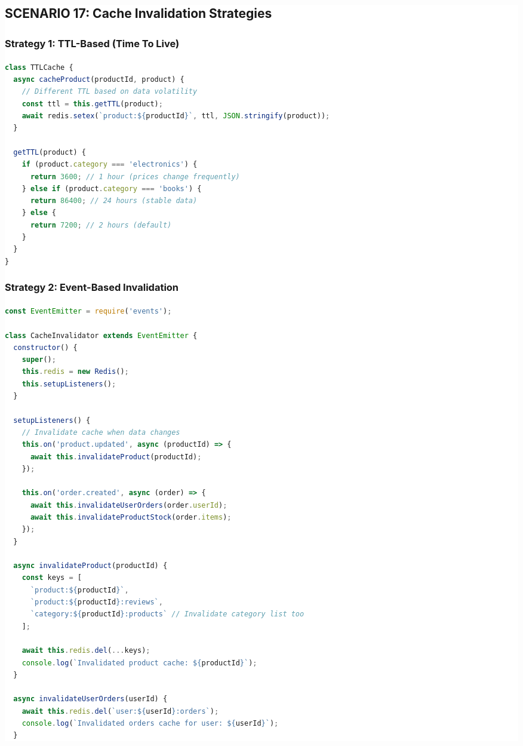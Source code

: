 
## **SCENARIO 17: Cache Invalidation Strategies**

### **Strategy 1: TTL-Based (Time To Live)**

```javascript
class TTLCache {
  async cacheProduct(productId, product) {
    // Different TTL based on data volatility
    const ttl = this.getTTL(product);
    await redis.setex(`product:${productId}`, ttl, JSON.stringify(product));
  }

  getTTL(product) {
    if (product.category === 'electronics') {
      return 3600; // 1 hour (prices change frequently)
    } else if (product.category === 'books') {
      return 86400; // 24 hours (stable data)
    } else {
      return 7200; // 2 hours (default)
    }
  }
}
```

### **Strategy 2: Event-Based Invalidation**

```javascript
const EventEmitter = require('events');

class CacheInvalidator extends EventEmitter {
  constructor() {
    super();
    this.redis = new Redis();
    this.setupListeners();
  }

  setupListeners() {
    // Invalidate cache when data changes
    this.on('product.updated', async (productId) => {
      await this.invalidateProduct(productId);
    });

    this.on('order.created', async (order) => {
      await this.invalidateUserOrders(order.userId);
      await this.invalidateProductStock(order.items);
    });
  }

  async invalidateProduct(productId) {
    const keys = [
      `product:${productId}`,
      `product:${productId}:reviews`,
      `category:${productId}:products` // Invalidate category list too
    ];

    await this.redis.del(...keys);
    console.log(`Invalidated product cache: ${productId}`);
  }

  async invalidateUserOrders(userId) {
    await this.redis.del(`user:${userId}:orders`);
    console.log(`Invalidated orders cache for user: ${userId}`);
  }
```